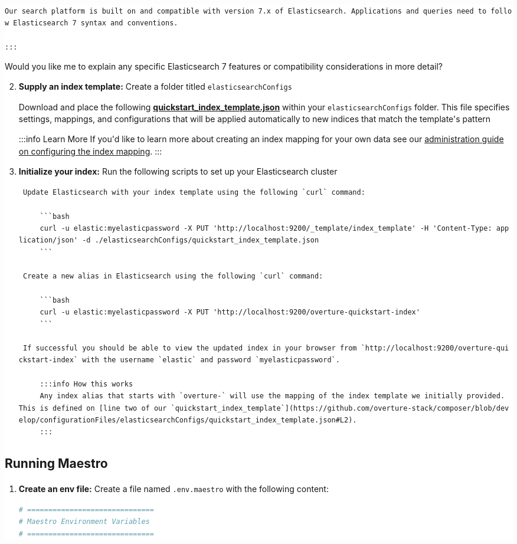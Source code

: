     Our search platform is built on and compatible with version 7.x of Elasticsearch. Applications and queries need to follow Elasticsearch 7 syntax and conventions.

    :::

Would you like me to explain any specific Elasticsearch 7 features or compatibility considerations in more detail?

2. **Supply an index template:** Create a folder titled `elasticsearchConfigs`

   Download and place the following **[quickstart_index_template.json](https://raw.githubusercontent.com/overture-stack/composer/develop/configurationFiles/elasticsearchConfigs/quickstart_index_template.json)** within your `elasticsearchConfigs` folder. This file specifies settings, mappings, and configurations that will be applied automatically to new indices that match the template's pattern

    :::info Learn More
    If you'd like to learn more about creating an index mapping for your own data see our [administration guide on configuring the index mapping](/guides/administration-guides/index-mappings).
    :::

3. **Initialize your index:** Run the following scripts to set up your Elasticsearch cluster

        Update Elasticsearch with your index template using the following `curl` command:

            ```bash
            curl -u elastic:myelasticpassword -X PUT 'http://localhost:9200/_template/index_template' -H 'Content-Type: application/json' -d ./elasticsearchConfigs/quickstart_index_template.json 
            ```

        Create a new alias in Elasticsearch using the following `curl` command:

            ```bash
            curl -u elastic:myelasticpassword -X PUT 'http://localhost:9200/overture-quickstart-index'
            ```

        If successful you should be able to view the updated index in your browser from `http://localhost:9200/overture-quickstart-index` with the username `elastic` and password `myelasticpassword`.

            :::info How this works
            Any index alias that starts with `overture-` will use the mapping of the index template we initially provided. This is defined on [line two of our `quickstart_index_template`](https://github.com/overture-stack/composer/blob/develop/configurationFiles/elasticsearchConfigs/quickstart_index_template.json#L2).
            :::

## Running Maestro

1. **Create an env file:** Create a file named `.env.maestro` with the following content:

    ```bash
    # ==============================
    # Maestro Environment Variables
    # ==============================

